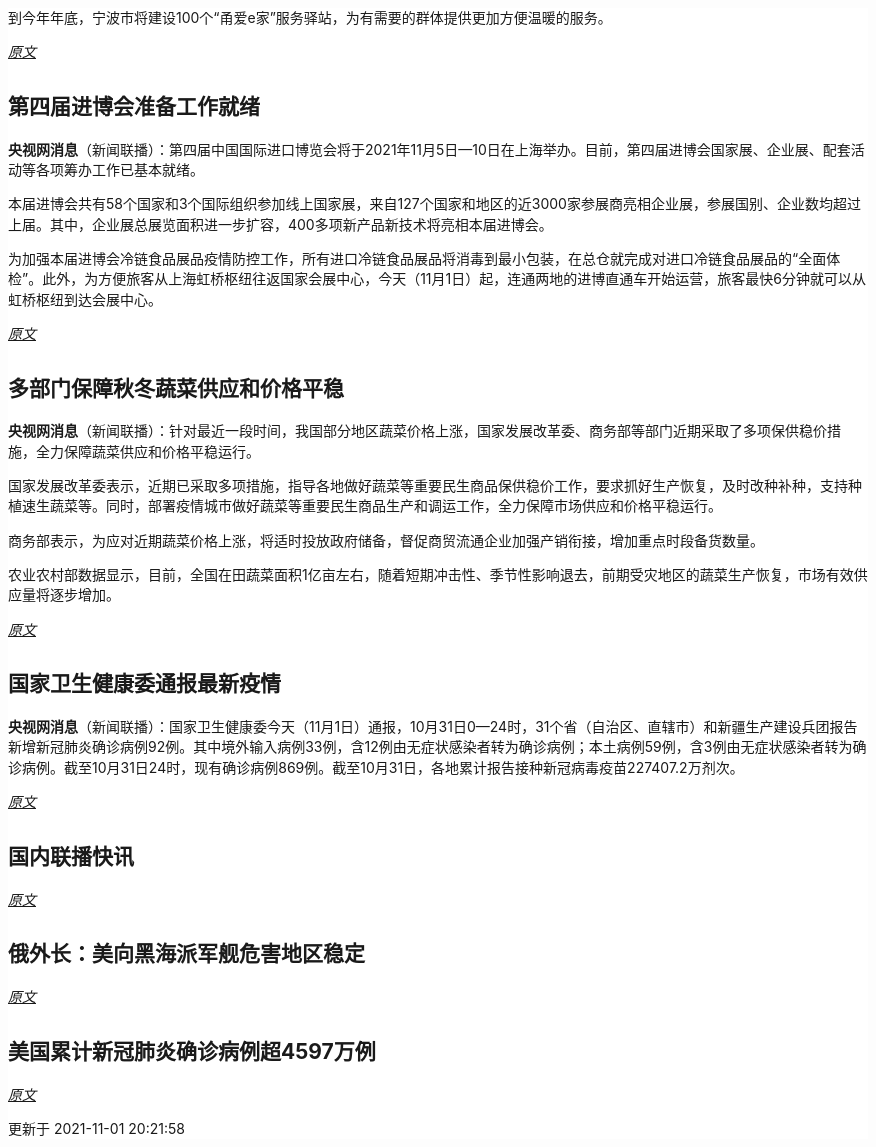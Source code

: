 到今年年底，宁波市将建设100个“甬爱e家”服务驿站，为有需要的群体提供更加方便温暖的服务。

*[原文](https://tv.cctv.com/2021/11/01/VIDE0tVufSZNgaf5XyfLru9B211101.shtml)*

## 第四届进博会准备工作就绪

**央视网消息**（新闻联播）：第四届中国国际进口博览会将于2021年11月5日—10日在上海举办。目前，第四届进博会国家展、企业展、配套活动等各项筹办工作已基本就绪。

本届进博会共有58个国家和3个国际组织参加线上国家展，来自127个国家和地区的近3000家参展商亮相企业展，参展国别、企业数均超过上届。其中，企业展总展览面积进一步扩容，400多项新产品新技术将亮相本届进博会。

为加强本届进博会冷链食品展品疫情防控工作，所有进口冷链食品展品将消毒到最小包装，在总仓就完成对进口冷链食品展品的“全面体检”。此外，为方便旅客从上海虹桥枢纽往返国家会展中心，今天（11月1日）起，连通两地的进博直通车开始运营，旅客最快6分钟就可以从虹桥枢纽到达会展中心。

*[原文](https://tv.cctv.com/2021/11/01/VIDEdnZS2kNJR4VC48MUwImR211101.shtml)*

## 多部门保障秋冬蔬菜供应和价格平稳

**央视网消息**（新闻联播）：针对最近一段时间，我国部分地区蔬菜价格上涨，国家发展改革委、商务部等部门近期采取了多项保供稳价措施，全力保障蔬菜供应和价格平稳运行。

国家发展改革委表示，近期已采取多项措施，指导各地做好蔬菜等重要民生商品保供稳价工作，要求抓好生产恢复，及时改种补种，支持种植速生蔬菜等。同时，部署疫情城市做好蔬菜等重要民生商品生产和调运工作，全力保障市场供应和价格平稳运行。

商务部表示，为应对近期蔬菜价格上涨，将适时投放政府储备，督促商贸流通企业加强产销衔接，增加重点时段备货数量。

农业农村部数据显示，目前，全国在田蔬菜面积1亿亩左右，随着短期冲击性、季节性影响退去，前期受灾地区的蔬菜生产恢复，市场有效供应量将逐步增加。

*[原文](https://tv.cctv.com/2021/11/01/VIDEZLejU1diJuehX821KrDE211101.shtml)*

## 国家卫生健康委通报最新疫情

**央视网消息**（新闻联播）：国家卫生健康委今天（11月1日）通报，10月31日0—24时，31个省（自治区、直辖市）和新疆生产建设兵团报告新增新冠肺炎确诊病例92例。其中境外输入病例33例，含12例由无症状感染者转为确诊病例；本土病例59例，含3例由无症状感染者转为确诊病例。截至10月31日24时，现有确诊病例869例。截至10月31日，各地累计报告接种新冠病毒疫苗227407.2万剂次。

*[原文](https://tv.cctv.com/2021/11/01/VIDEOQr6QFhzKG5SGZYgUcHm211101.shtml)*

## 国内联播快讯



*[原文](https://tv.cctv.com/2021/11/01/VIDEonrVPelmHPdBSBwwIPZS211101.shtml)*

## 俄外长：美向黑海派军舰危害地区稳定



*[原文](https://tv.cctv.com/2021/11/01/VIDERonPgSyHH07ojNmfK2Qq211101.shtml)*

## 美国累计新冠肺炎确诊病例超4597万例



*[原文](https://tv.cctv.com/2021/11/01/VIDEHhjtgBLdEMu3nyXcFoOy211101.shtml)*


更新于 2021-11-01 20:21:58
  